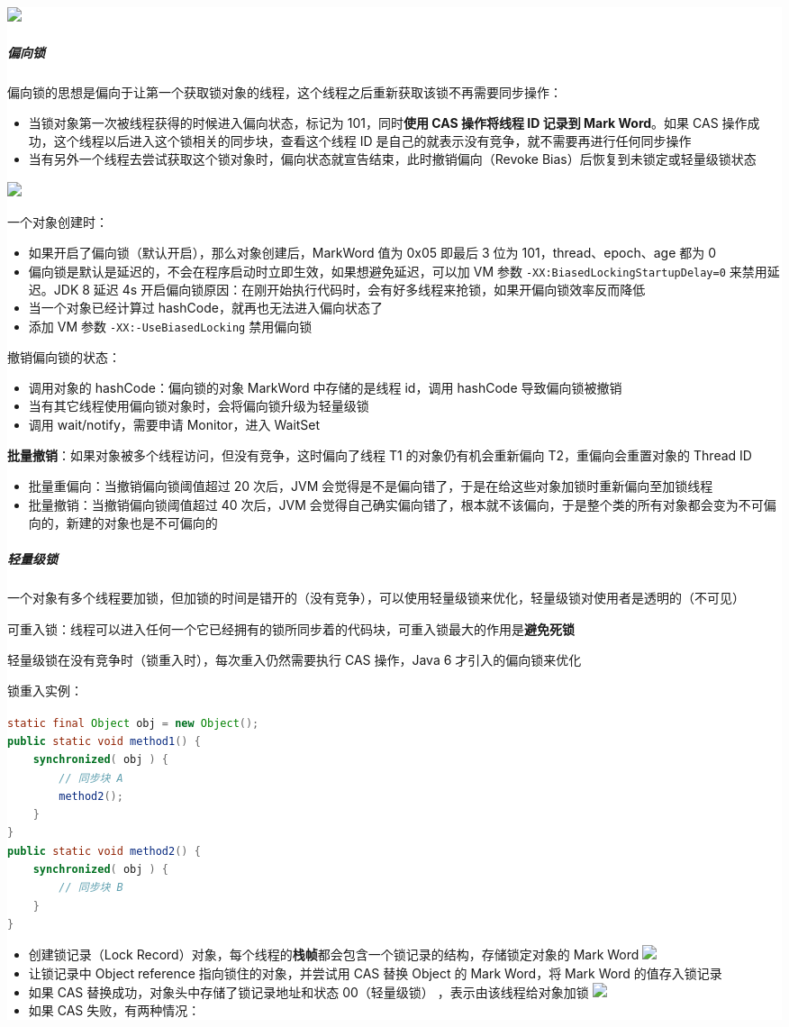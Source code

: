 ![](https://raw.githubusercontent.com/du-mozzie/PicGo/master/images/JUC-%E9%94%81%E5%8D%87%E7%BA%A7%E8%BF%87%E7%A8%8B.png)

##### 偏向锁

偏向锁的思想是偏向于让第一个获取锁对象的线程，这个线程之后重新获取该锁不再需要同步操作：

-  当锁对象第一次被线程获得的时候进入偏向状态，标记为 101，同时**使用 CAS 操作将线程 ID 记录到 Mark Word**。如果 CAS 操作成功，这个线程以后进入这个锁相关的同步块，查看这个线程 ID 是自己的就表示没有竞争，就不需要再进行任何同步操作 
-  当有另外一个线程去尝试获取这个锁对象时，偏向状态就宣告结束，此时撤销偏向（Revoke Bias）后恢复到未锁定或轻量级锁状态 

![](https://raw.githubusercontent.com/du-mozzie/PicGo/master/images/JUC-Monitor-MarkWord%E7%BB%93%E6%9E%8464%E4%BD%8D.png)

一个对象创建时：

-  如果开启了偏向锁（默认开启），那么对象创建后，MarkWord 值为 0x05 即最后 3 位为 101，thread、epoch、age 都为 0 
-  偏向锁是默认是延迟的，不会在程序启动时立即生效，如果想避免延迟，可以加 VM 参数 `-XX:BiasedLockingStartupDelay=0` 来禁用延迟。JDK 8 延迟 4s 开启偏向锁原因：在刚开始执行代码时，会有好多线程来抢锁，如果开偏向锁效率反而降低 
-  当一个对象已经计算过 hashCode，就再也无法进入偏向状态了 
-  添加 VM 参数 `-XX:-UseBiasedLocking` 禁用偏向锁 

撤销偏向锁的状态：

- 调用对象的 hashCode：偏向锁的对象 MarkWord 中存储的是线程 id，调用 hashCode 导致偏向锁被撤销
- 当有其它线程使用偏向锁对象时，会将偏向锁升级为轻量级锁
- 调用 wait/notify，需要申请 Monitor，进入 WaitSet

**批量撤销**：如果对象被多个线程访问，但没有竞争，这时偏向了线程 T1 的对象仍有机会重新偏向 T2，重偏向会重置对象的 Thread ID

-  批量重偏向：当撤销偏向锁阈值超过 20 次后，JVM 会觉得是不是偏向错了，于是在给这些对象加锁时重新偏向至加锁线程 
-  批量撤销：当撤销偏向锁阈值超过 40 次后，JVM 会觉得自己确实偏向错了，根本就不该偏向，于是整个类的所有对象都会变为不可偏向的，新建的对象也是不可偏向的 

##### 轻量级锁

一个对象有多个线程要加锁，但加锁的时间是错开的（没有竞争），可以使用轻量级锁来优化，轻量级锁对使用者是透明的（不可见）

可重入锁：线程可以进入任何一个它已经拥有的锁所同步着的代码块，可重入锁最大的作用是**避免死锁**

轻量级锁在没有竞争时（锁重入时），每次重入仍然需要执行 CAS 操作，Java 6 才引入的偏向锁来优化

锁重入实例：

```java
static final Object obj = new Object();
public static void method1() {
    synchronized( obj ) {
        // 同步块 A
        method2();
    }
}
public static void method2() {
    synchronized( obj ) {
    	// 同步块 B
    }
}
```

-  创建锁记录（Lock Record）对象，每个线程的**栈帧**都会包含一个锁记录的结构，存储锁定对象的 Mark Word
  ![](https://raw.githubusercontent.com/du-mozzie/PicGo/master/images/JUC-%E8%BD%BB%E9%87%8F%E7%BA%A7%E9%94%81%E5%8E%9F%E7%90%861.png) 
-  让锁记录中 Object reference 指向锁住的对象，并尝试用 CAS 替换 Object 的 Mark Word，将 Mark Word 的值存入锁记录 
-  如果 CAS 替换成功，对象头中存储了锁记录地址和状态 00（轻量级锁） ，表示由该线程给对象加锁
  ![](https://raw.githubusercontent.com/du-mozzie/PicGo/master/images/JUC-%E8%BD%BB%E9%87%8F%E7%BA%A7%E9%94%81%E5%8E%9F%E7%90%862.png) 
-  如果 CAS 失败，有两种情况： 
